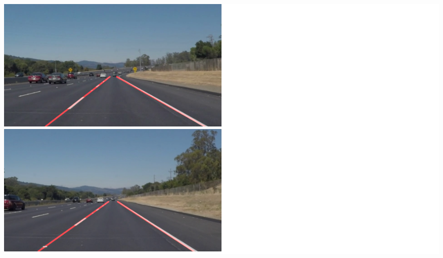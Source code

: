 <img src="test_images_output/solidWhiteCurve.jpg" width="430"/>        <img src="test_images_output/solidWhiteRight.jpg" width="430"/>